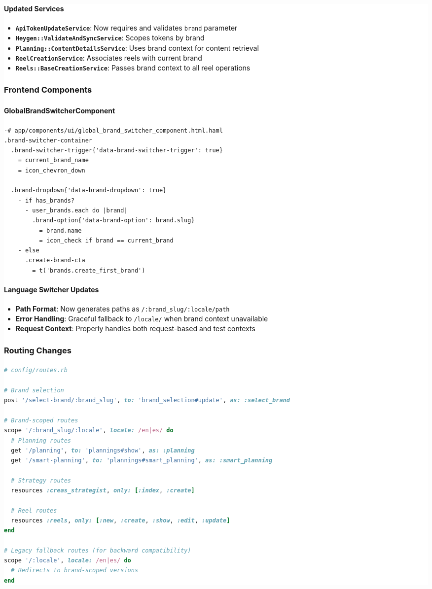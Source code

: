 #### Updated Services
- **`ApiTokenUpdateService`**: Now requires and validates `brand` parameter
- **`Heygen::ValidateAndSyncService`**: Scopes tokens by brand
- **`Planning::ContentDetailsService`**: Uses brand context for content retrieval
- **`ReelCreationService`**: Associates reels with current brand
- **`Reels::BaseCreationService`**: Passes brand context to all reel operations

### Frontend Components

#### GlobalBrandSwitcherComponent
```haml
-# app/components/ui/global_brand_switcher_component.html.haml
.brand-switcher-container
  .brand-switcher-trigger{'data-brand-switcher-trigger': true}
    = current_brand_name
    = icon_chevron_down

  .brand-dropdown{'data-brand-dropdown': true}
    - if has_brands?
      - user_brands.each do |brand|
        .brand-option{'data-brand-option': brand.slug}
          = brand.name
          = icon_check if brand == current_brand
    - else
      .create-brand-cta
        = t('brands.create_first_brand')
```

#### Language Switcher Updates
- **Path Format**: Now generates paths as `/:brand_slug/:locale/path`
- **Error Handling**: Graceful fallback to `/locale/` when brand context unavailable
- **Request Context**: Properly handles both request-based and test contexts

### Routing Changes

```ruby
# config/routes.rb

# Brand selection
post '/select-brand/:brand_slug', to: 'brand_selection#update', as: :select_brand

# Brand-scoped routes
scope '/:brand_slug/:locale', locale: /en|es/ do
  # Planning routes
  get '/planning', to: 'plannings#show', as: :planning
  get '/smart-planning', to: 'plannings#smart_planning', as: :smart_planning

  # Strategy routes
  resources :creas_strategist, only: [:index, :create]

  # Reel routes
  resources :reels, only: [:new, :create, :show, :edit, :update]
end

# Legacy fallback routes (for backward compatibility)
scope '/:locale', locale: /en|es/ do
  # Redirects to brand-scoped versions
end
```
